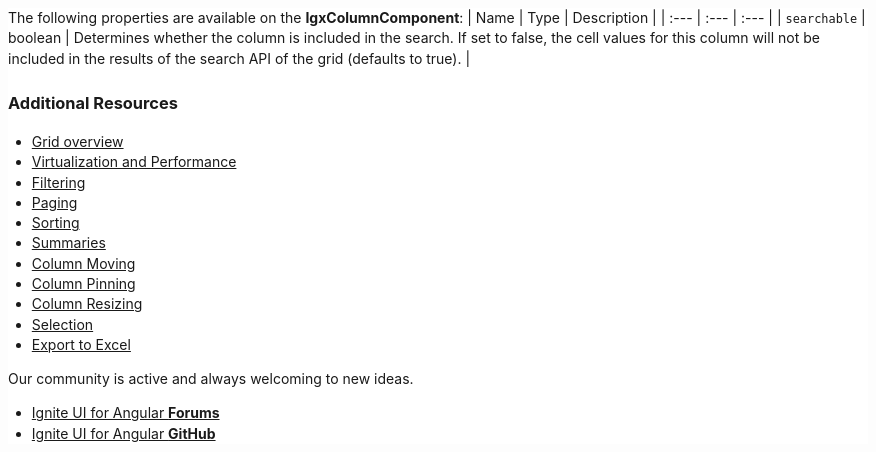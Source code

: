 The following properties are available on the **IgxColumnComponent**:
| Name | Type | Description |
| :--- | :--- | :--- |
| `searchable` | boolean | Determines whether the column is included in the search. If set to false, the cell values for this column will not be included in the results of the search API of the grid (defaults to true). |

<div class="divider"></div>

### Additional Resources
<div class="divider--half"></div>

* [Grid overview](grid.md)
* [Virtualization and Performance](grid_virtualization.md)
* [Filtering](grid_filtering.md)
* [Paging](grid_paging.md)
* [Sorting](grid_sorting.md)
* [Summaries](grid_summaries.md)
* [Column Moving](grid_column_moving.md)
* [Column Pinning](grid_column_pinning.md)
* [Column Resizing](grid_column_resizing.md)
* [Selection](grid_selection.md)
* [Export to Excel](exporter_excel.md)

<div class="divider--half"></div>
Our community is active and always welcoming to new ideas.

* [Ignite UI for Angular **Forums**](https://www.infragistics.com/community/forums/f/ignite-ui-for-angular)
* [Ignite UI for Angular **GitHub**](https://github.com/IgniteUI/igniteui-angular)
